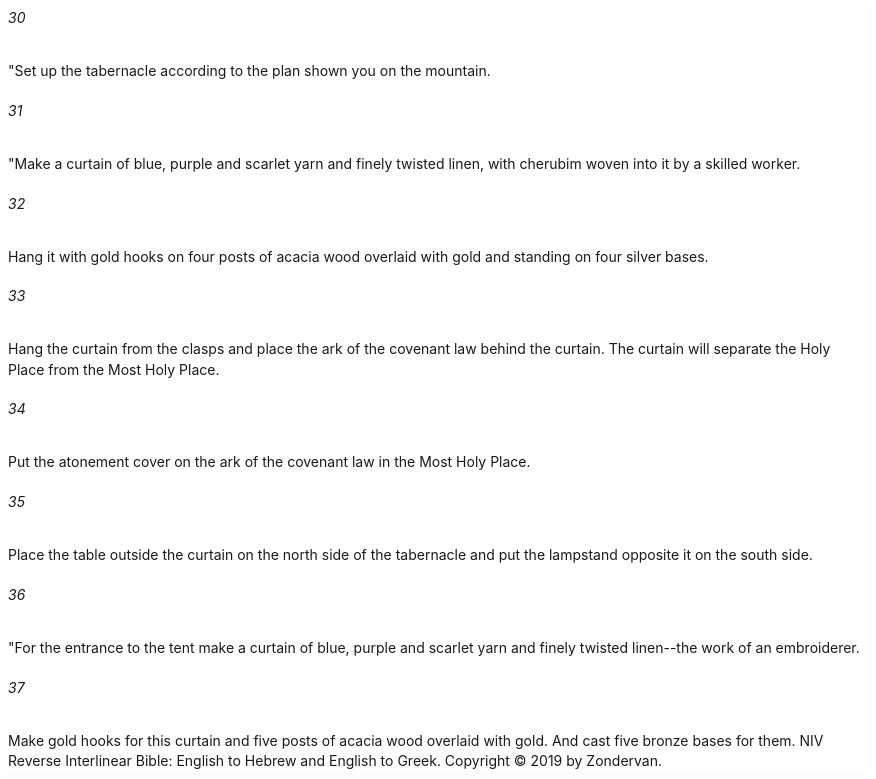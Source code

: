 ###### 30 
"Set up the tabernacle according to the plan shown you on the mountain. 

###### 31 
"Make a curtain of blue, purple and scarlet yarn and finely twisted linen, with cherubim woven into it by a skilled worker. 

###### 32 
Hang it with gold hooks on four posts of acacia wood overlaid with gold and standing on four silver bases. 

###### 33 
Hang the curtain from the clasps and place the ark of the covenant law behind the curtain. The curtain will separate the Holy Place from the Most Holy Place. 

###### 34 
Put the atonement cover on the ark of the covenant law in the Most Holy Place. 

###### 35 
Place the table outside the curtain on the north side of the tabernacle and put the lampstand opposite it on the south side. 

###### 36 
"For the entrance to the tent make a curtain of blue, purple and scarlet yarn and finely twisted linen--the work of an embroiderer. 

###### 37 
Make gold hooks for this curtain and five posts of acacia wood overlaid with gold. And cast five bronze bases for them. NIV Reverse Interlinear Bible: English to Hebrew and English to Greek. Copyright © 2019 by Zondervan.
